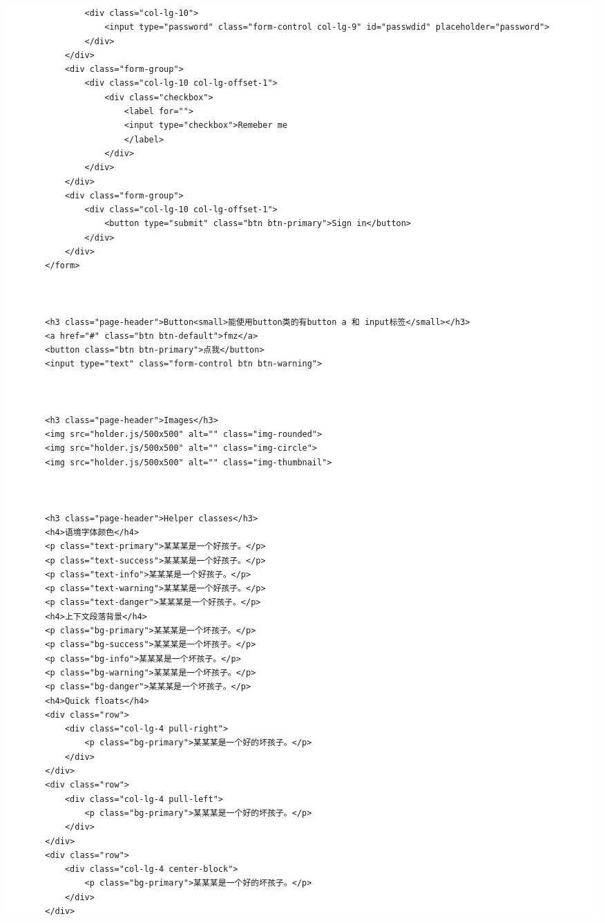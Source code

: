 					<div class="col-lg-10">
						<input type="password" class="form-control col-lg-9" id="passwdid" placeholder="password">
					</div>
				</div>
				<div class="form-group">
					<div class="col-lg-10 col-lg-offset-1">
						<div class="checkbox">
							<label for="">
							<input type="checkbox">Remeber me
							</label>
						</div>
					</div>
				</div>
				<div class="form-group">
					<div class="col-lg-10 col-lg-offset-1">	
						<button type="submit" class="btn btn-primary">Sign in</button>
					</div>
				</div>		
			</form>



			<h3 class="page-header">Button<small>能使用button类的有button a 和 input标签</small></h3>
			<a href="#" class="btn btn-default">fmz</a>
			<button class="btn btn-primary">点我</button>		
			<input type="text" class="form-control btn btn-warning">



			<h3 class="page-header">Images</h3>
			<img src="holder.js/500x500" alt="" class="img-rounded">
			<img src="holder.js/500x500" alt="" class="img-circle">
			<img src="holder.js/500x500" alt="" class="img-thumbnail">



			<h3 class="page-header">Helper classes</h3>
			<h4>语境字体颜色</h4>
			<p class="text-primary">某某某是一个好孩子。</p>
			<p class="text-success">某某某是一个好孩子。</p>
			<p class="text-info">某某某是一个好孩子。</p>
			<p class="text-warning">某某某是一个好孩子。</p>
			<p class="text-danger">某某某是一个好孩子。</p>
			<h4>上下文段落背景</h4>
			<p class="bg-primary">某某某是一个坏孩子。</p>
			<p class="bg-success">某某某是一个坏孩子。</p>
			<p class="bg-info">某某某是一个坏孩子。</p>
			<p class="bg-warning">某某某是一个坏孩子。</p>
			<p class="bg-danger">某某某是一个坏孩子。</p>
			<h4>Quick floats</h4>
			<div class="row">
				<div class="col-lg-4 pull-right">
					<p class="bg-primary">某某某是一个好的坏孩子。</p>
				</div>
			</div>
			<div class="row">
				<div class="col-lg-4 pull-left">
					<p class="bg-primary">某某某是一个好的坏孩子。</p>
				</div>
			</div>
			<div class="row">
				<div class="col-lg-4 center-block">
					<p class="bg-primary">某某某是一个好的坏孩子。</p>
				</div>
			</div>